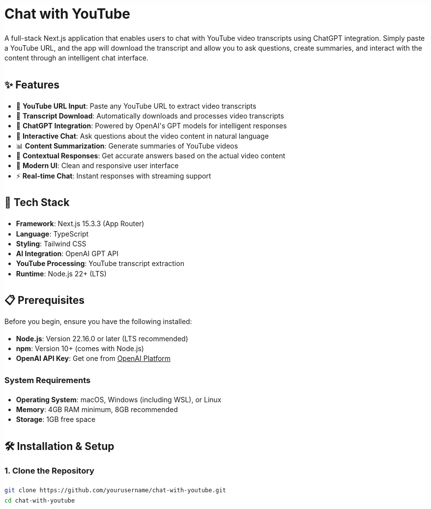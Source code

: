 # Chat with YouTube

A full-stack Next.js application that enables users to chat with YouTube video transcripts using ChatGPT integration. Simply paste a YouTube URL, and the app will download the transcript and allow you to ask questions, create summaries, and interact with the content through an intelligent chat interface.

## ✨ Features

- 🎥 **YouTube URL Input**: Paste any YouTube URL to extract video transcripts
- 📝 **Transcript Download**: Automatically downloads and processes video transcripts
- 🤖 **ChatGPT Integration**: Powered by OpenAI's GPT models for intelligent responses
- 💬 **Interactive Chat**: Ask questions about the video content in natural language
- 📊 **Content Summarization**: Generate summaries of YouTube videos
- 🎯 **Contextual Responses**: Get accurate answers based on the actual video content
- 🎨 **Modern UI**: Clean and responsive user interface
- ⚡ **Real-time Chat**: Instant responses with streaming support

## 🚀 Tech Stack

- **Framework**: Next.js 15.3.3 (App Router)
- **Language**: TypeScript
- **Styling**: Tailwind CSS
- **AI Integration**: OpenAI GPT API
- **YouTube Processing**: YouTube transcript extraction
- **Runtime**: Node.js 22+ (LTS)

## 📋 Prerequisites

Before you begin, ensure you have the following installed:

- **Node.js**: Version 22.16.0 or later (LTS recommended)
- **npm**: Version 10+ (comes with Node.js)
- **OpenAI API Key**: Get one from [OpenAI Platform](https://platform.openai.com/)

### System Requirements

- **Operating System**: macOS, Windows (including WSL), or Linux
- **Memory**: 4GB RAM minimum, 8GB recommended
- **Storage**: 1GB free space

## 🛠️ Installation & Setup

### 1. Clone the Repository

```bash
git clone https://github.com/yourusername/chat-with-youtube.git
cd chat-with-youtube
```
